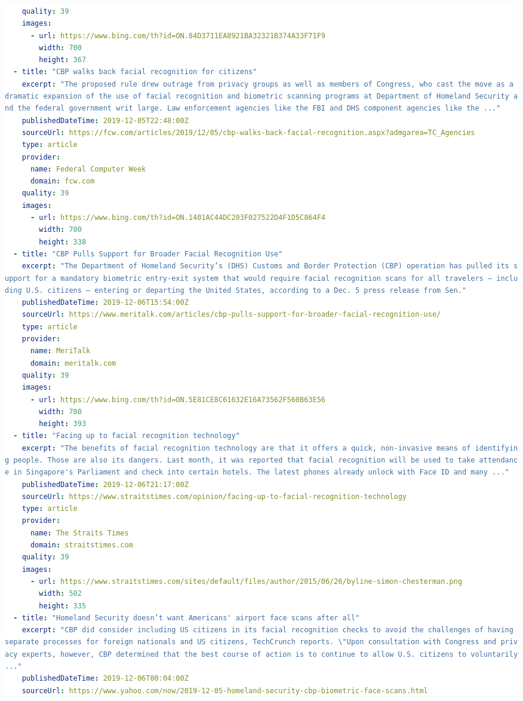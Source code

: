 ```yaml
    quality: 39
    images:
      - url: https://www.bing.com/th?id=ON.84D3711EA8921BA32321B374A33F71F9
        width: 700
        height: 367
  - title: "CBP walks back facial recognition for citizens"
    excerpt: "The proposed rule drew outrage from privacy groups as well as members of Congress, who cast the move as a dramatic expansion of the use of facial recognition and biometric scanning programs at Department of Homeland Security and the federal government writ large. Law enforcement agencies like the FBI and DHS component agencies like the ..."
    publishedDateTime: 2019-12-05T22:48:00Z
    sourceUrl: https://fcw.com/articles/2019/12/05/cbp-walks-back-facial-recognition.aspx?admgarea=TC_Agencies
    type: article
    provider:
      name: Federal Computer Week
      domain: fcw.com
    quality: 39
    images:
      - url: https://www.bing.com/th?id=ON.1401AC44DC203F027522D4F1D5C864F4
        width: 700
        height: 338
  - title: "CBP Pulls Support for Broader Facial Recognition Use"
    excerpt: "The Department of Homeland Security’s (DHS) Customs and Border Protection (CBP) operation has pulled its support for a mandatory biometric entry-exit system that would require facial recognition scans for all travelers – including U.S. citizens – entering or departing the United States, according to a Dec. 5 press release from Sen."
    publishedDateTime: 2019-12-06T15:54:00Z
    sourceUrl: https://www.meritalk.com/articles/cbp-pulls-support-for-broader-facial-recognition-use/
    type: article
    provider:
      name: MeriTalk
      domain: meritalk.com
    quality: 39
    images:
      - url: https://www.bing.com/th?id=ON.5E81CE8C61632E16A73562F560B63E56
        width: 700
        height: 393
  - title: "Facing up to facial recognition technology"
    excerpt: "The benefits of facial recognition technology are that it offers a quick, non-invasive means of identifying people. Those are also its dangers. Last month, it was reported that facial recognition will be used to take attendance in Singapore's Parliament and check into certain hotels. The latest phones already unlock with Face ID and many ..."
    publishedDateTime: 2019-12-06T21:17:00Z
    sourceUrl: https://www.straitstimes.com/opinion/facing-up-to-facial-recognition-technology
    type: article
    provider:
      name: The Straits Times
      domain: straitstimes.com
    quality: 39
    images:
      - url: https://www.straitstimes.com/sites/default/files/author/2015/06/26/byline-simon-chesterman.png
        width: 502
        height: 335
  - title: "Homeland Security doesn’t want Americans' airport face scans after all"
    excerpt: "CBP did consider including US citizens in its facial recognition checks to avoid the challenges of having separate processes for foreign nationals and US citizens, TechCrunch reports. \"Upon consultation with Congress and privacy experts, however, CBP determined that the best course of action is to continue to allow U.S. citizens to voluntarily ..."
    publishedDateTime: 2019-12-06T00:04:00Z
    sourceUrl: https://www.yahoo.com/now/2019-12-05-homeland-security-cbp-biometric-face-scans.html
```